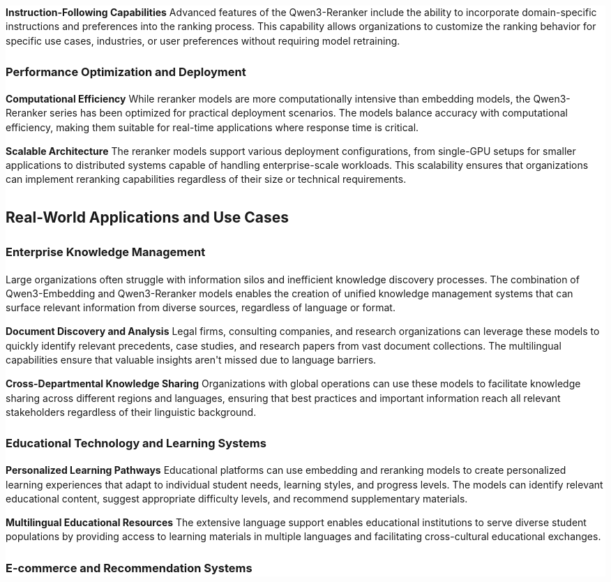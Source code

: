 **Instruction-Following Capabilities**
Advanced features of the Qwen3-Reranker include the ability to incorporate domain-specific instructions and preferences into the ranking process. This capability allows organizations to customize the ranking behavior for specific use cases, industries, or user preferences without requiring model retraining.

### Performance Optimization and Deployment

**Computational Efficiency**
While reranker models are more computationally intensive than embedding models, the Qwen3-Reranker series has been optimized for practical deployment scenarios. The models balance accuracy with computational efficiency, making them suitable for real-time applications where response time is critical.

**Scalable Architecture**
The reranker models support various deployment configurations, from single-GPU setups for smaller applications to distributed systems capable of handling enterprise-scale workloads. This scalability ensures that organizations can implement reranking capabilities regardless of their size or technical requirements.

## Real-World Applications and Use Cases

### Enterprise Knowledge Management

Large organizations often struggle with information silos and inefficient knowledge discovery processes. The combination of Qwen3-Embedding and Qwen3-Reranker models enables the creation of unified knowledge management systems that can surface relevant information from diverse sources, regardless of language or format.

**Document Discovery and Analysis**
Legal firms, consulting companies, and research organizations can leverage these models to quickly identify relevant precedents, case studies, and research papers from vast document collections. The multilingual capabilities ensure that valuable insights aren't missed due to language barriers.

**Cross-Departmental Knowledge Sharing**
Organizations with global operations can use these models to facilitate knowledge sharing across different regions and languages, ensuring that best practices and important information reach all relevant stakeholders regardless of their linguistic background.

### Educational Technology and Learning Systems

**Personalized Learning Pathways**
Educational platforms can use embedding and reranking models to create personalized learning experiences that adapt to individual student needs, learning styles, and progress levels. The models can identify relevant educational content, suggest appropriate difficulty levels, and recommend supplementary materials.

**Multilingual Educational Resources**
The extensive language support enables educational institutions to serve diverse student populations by providing access to learning materials in multiple languages and facilitating cross-cultural educational exchanges.

### E-commerce and Recommendation Systems
